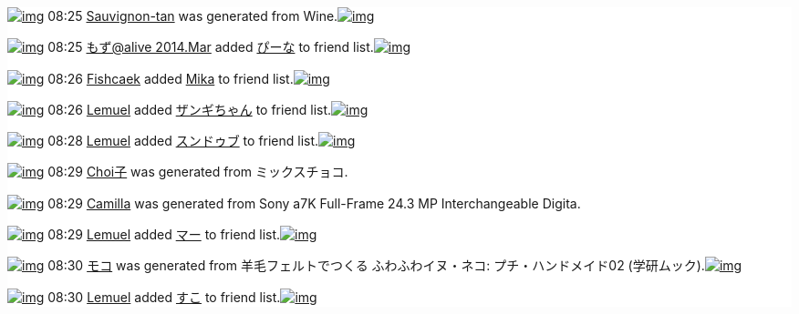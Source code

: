 [![img](http://kacdn05.appspot.com/4858441235431424/0456.png)](http://www.barcodekanojo.com/kanojo/2840663/Sauvignon-tan) 08:25 [Sauvignon-tan](http://www.barcodekanojo.com/kanojo/2840663/Sauvignon-tan) was generated from Wine.[![img](http://kacdn01.appspot.com/6363039951486976/44a4.jpg)](http://www.barcodekanojo.com/product_images/barcode/5434148/1394493850/50x50xWine.jpg,qw=88,ah=88.pagespeed.ic.RKTX70SQSD.jpg)

[![img](http://img31.imageshack.us/img31/4826/n38c.jpg)](http://www.barcodekanojo.com/user/326007/%E3%82%82%E3%81%9A%40alive%202014.Mar) 08:25 [もず@alive 2014.Mar](http://www.barcodekanojo.com/user/326007/%E3%82%82%E3%81%9A%40alive%202014.Mar) added [ぴーな](http://www.barcodekanojo.com/kanojo/290675/%E3%81%B4%E3%83%BC%E3%81%AA) to friend list.[![img](http://kacdn01.appspot.com/6155296141475840/f84b.png)](http://www.barcodekanojo.com/kanojo/290675/%E3%81%B4%E3%83%BC%E3%81%AA)

[![img](http://img822.imageshack.us/img822/4642/6xad.jpg)](http://www.barcodekanojo.com/user/425598/Fishcaek) 08:26 [Fishcaek](http://www.barcodekanojo.com/user/425598/Fishcaek) added [Mika](http://www.barcodekanojo.com/kanojo/2706525/Mika) to friend list.[![img](http://kacdn03.appspot.com/6045029567037440/d193.png)](http://www.barcodekanojo.com/kanojo/2706525/Mika)

[![img](http://kacdn03.appspot.com/6241771281448960/f5b81.jpg)](http://www.barcodekanojo.com/user/399321/Lemuel) 08:26 [Lemuel](http://www.barcodekanojo.com/user/399321/Lemuel) added [ザンギちゃん](http://www.barcodekanojo.com/kanojo/367025/%E3%82%B6%E3%83%B3%E3%82%AE%E3%81%A1%E3%82%83%E3%82%93) to friend list.[![img](http://kacdn10.appspot.com/6189248394821632/6f5c.png)](http://www.barcodekanojo.com/kanojo/367025/%E3%82%B6%E3%83%B3%E3%82%AE%E3%81%A1%E3%82%83%E3%82%93)

[![img](http://kacdn03.appspot.com/6241771281448960/f5b81.jpg)](http://www.barcodekanojo.com/user/399321/Lemuel) 08:28 [Lemuel](http://www.barcodekanojo.com/user/399321/Lemuel) added [スンドゥブ](http://www.barcodekanojo.com/kanojo/229214/%E3%82%B9%E3%83%B3%E3%83%89%E3%82%A5%E3%83%96) to friend list.[![img](http://kacdn06.appspot.com/5482602525884416/eb2b.png)](http://www.barcodekanojo.com/kanojo/229214/%E3%82%B9%E3%83%B3%E3%83%89%E3%82%A5%E3%83%96)

[![img](http://kacdn04.appspot.com/5674570384146432/18ec.png)](http://www.barcodekanojo.com/kanojo/2840664/Choi%E5%AD%90) 08:29 [Choi子](http://www.barcodekanojo.com/kanojo/2840664/Choi%E5%AD%90) was generated from ミックスチョコ.

[![img](http://img841.imageshack.us/img841/6011/57c6.png)](http://www.barcodekanojo.com/kanojo/2840665/Camilla) 08:29 [Camilla](http://www.barcodekanojo.com/kanojo/2840665/Camilla) was generated from Sony a7K Full-Frame 24.3 MP Interchangeable Digita.

[![img](http://kacdn03.appspot.com/6241771281448960/f5b81.jpg)](http://www.barcodekanojo.com/user/399321/Lemuel) 08:29 [Lemuel](http://www.barcodekanojo.com/user/399321/Lemuel) added [マー](http://www.barcodekanojo.com/kanojo/77525/%E3%83%9E%E3%83%BC) to friend list.[![img](http://kacdn06.appspot.com/5124831481692160/e937.png)](http://www.barcodekanojo.com/kanojo/77525/%E3%83%9E%E3%83%BC)

[![img](http://kacdn04.appspot.com/5309766062571520/3732.png)](http://www.barcodekanojo.com/kanojo/2840666/%E3%83%A2%E3%82%B3) 08:30 [モコ](http://www.barcodekanojo.com/kanojo/2840666/%E3%83%A2%E3%82%B3) was generated from 羊毛フェルトでつくる ふわふわイヌ・ネコ: プチ・ハンドメイド02 (学研ムック).[![img](http://kacdn07.appspot.com/6723738015891456/60d3.jpg)](http://www.barcodekanojo.com/product_images/barcode/5434155/1394494190/50x50x,PE7,PBE,P8A,PE6,PAF,P9B,PE3,P83,P95,PE3,P82,PA7,PE3,P83,PAB,PE3,P83,P88,PE3,P81,PA7,PE3,P81,PA4,PE3,P81,P8F,PE3,P82,P8B,P20,PE3,P81,PB5,PE3,P82,P8F,PE3,P81,PB5,PE3,P82,P8F,PE3,P82,PA4,PE3,P83,P8C,PE3,P83,PBB,PE3,P83,P8D,PE3,P82,PB3,P3A,P20,PE3,P83,P97,PE3,P83,P81,PE3,P83,PBB,PE3,P83,P8F,PE3,P83,PB3,PE3,P83,P89,PE3,P83,PA1,PE3,P82,PA4,PE3,P83,P8902,P20,P28,PE5,PAD,PA6,PE7,PA0,P94,PE3,P83,PA0,PE3,P83,P83,PE3,P82,PAF,P29.jpg,qw=88,ah=88.pagespeed.ic.YNPwP_en-i.jpg)

[![img](http://kacdn03.appspot.com/6241771281448960/f5b81.jpg)](http://www.barcodekanojo.com/user/399321/Lemuel) 08:30 [Lemuel](http://www.barcodekanojo.com/user/399321/Lemuel) added [すこ](http://www.barcodekanojo.com/kanojo/490048/%E3%81%99%E3%81%93) to friend list.[![img](http://kacdn06.appspot.com/5969225810182144/d4a7.png)](http://www.barcodekanojo.com/kanojo/490048/%E3%81%99%E3%81%93)
